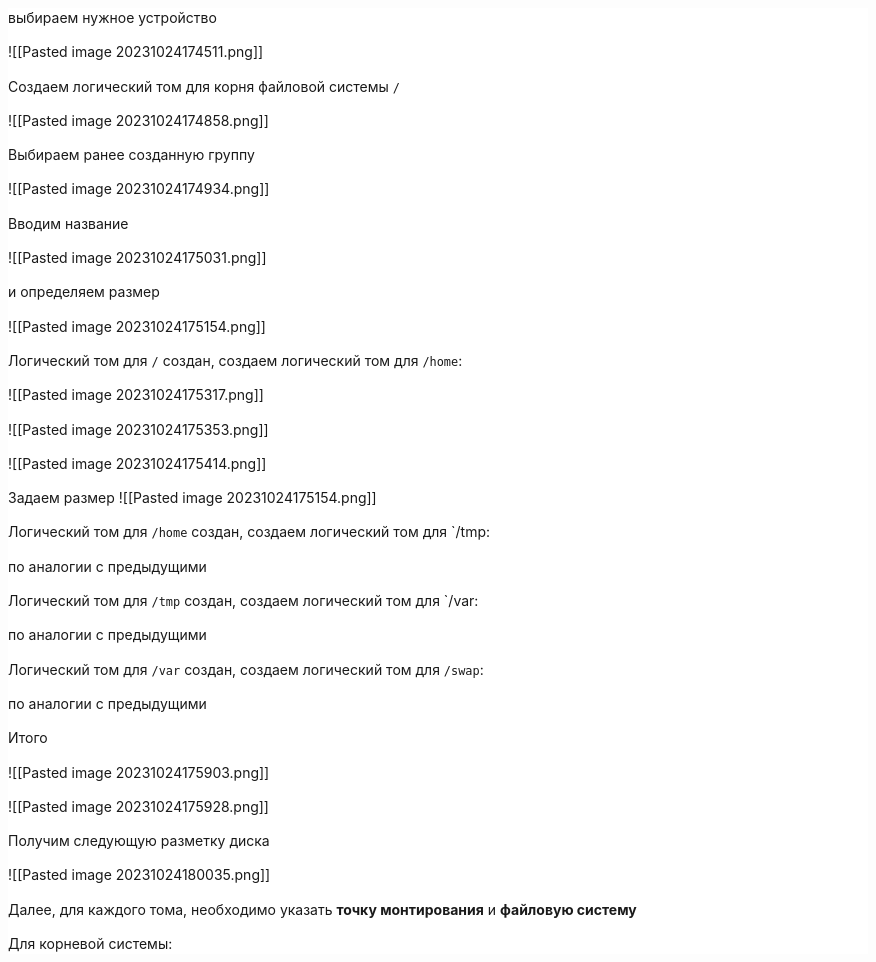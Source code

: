 выбираем нужное устройство

![[Pasted image 20231024174511.png]]

Создаем логический том для корня файловой системы `/`

![[Pasted image 20231024174858.png]]

Выбираем ранее созданную группу

![[Pasted image 20231024174934.png]]

Вводим название

![[Pasted image 20231024175031.png]]

и определяем размер

![[Pasted image 20231024175154.png]]

Логический том для `/` создан, создаем логический том для `/home`:

![[Pasted image 20231024175317.png]]

![[Pasted image 20231024175353.png]]

![[Pasted image 20231024175414.png]]

Задаем размер
![[Pasted image 20231024175154.png]]

Логический том для `/home` создан, создаем логический том для `/tmp:

по аналогии с предыдущими

Логический том для `/tmp` создан, создаем логический том для `/var:

по аналогии с предыдущими

Логический том для `/var` создан, создаем логический том для `/swap`:

по аналогии с предыдущими

Итого

![[Pasted image 20231024175903.png]]

![[Pasted image 20231024175928.png]]

Получим следующую разметку диска

![[Pasted image 20231024180035.png]]

Далее, для каждого тома, необходимо указать **точку монтирования** и **файловую систему**

Для корневой системы:
